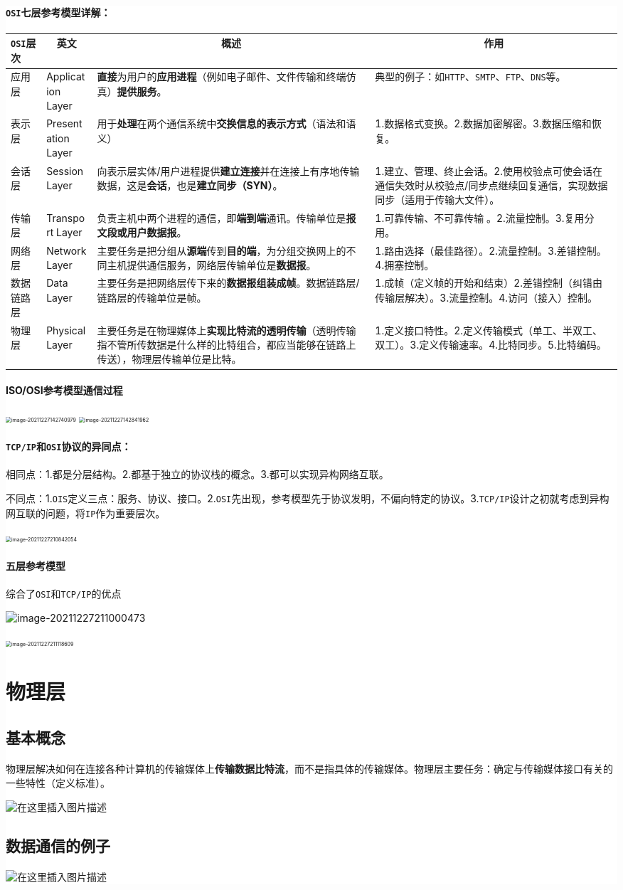 #### `OSI`七层参考模型详解：

| `OSI`层次  | 英文               | 概述                                                         | 作用                                                         |
| :--------- | ------------------ | ------------------------------------------------------------ | ------------------------------------------------------------ |
| 应用层     | Application Layer  | **直接**为用户的**应用进程**（例如电子邮件、文件传输和终端仿真）**提供服务**。 | 典型的例子：如`HTTP`、`SMTP`、`FTP`、`DNS`等。               |
| 表示层     | Presentation Layer | 用于**处理**在两个通信系统中**交换信息的表示方式**（语法和语义） | 1.数据格式变换。2.数据加密解密。3.数据压缩和恢复。           |
| 会话层     | Session Layer      | 向表示层实体/用户进程提供**建立连接**并在连接上有序地传输数据，这是**会话**，也是**建立同步（SYN）**。 | 1.建立、管理、终止会话。2.使用校验点可使会话在通信失效时从校验点/同步点继续回复通信，实现数据同步（适用于传输大文件）。 |
| 传输层     | Transport Layer    | 负责主机中两个进程的通信，即**端到端**通讯。传输单位是**报文段或用户数据报**。 | 1.可靠传输、不可靠传输 。2.流量控制。3.复用分用。            |
| 网络层     | Network Layer      | 主要任务是把分组从**源端**传到**目的端**，为分组交换网上的不同主机提供通信服务，网络层传输单位是**数据报**。 | 1.路由选择（最佳路径）。2.流量控制。3.差错控制。4.拥塞控制。 |
| 数据链路层 | Data Layer         | 主要任务是把网络层传下来的**数据报组装成帧**。数据链路层/链路层的传输单位是帧。 | 1.成帧（定义帧的开始和结束）2.差错控制（纠错由传输层解决）。3.流量控制。4.访问（接入）控制。 |
| 物理层     | Physical Layer     | 主要任务是在物理媒体上**实现比特流的透明传输**（透明传输指不管所传数据是什么样的比特组合，都应当能够在链路上传送），物理层传输单位是比特。 | 1.定义接口特性。2.定义传输模式（单工、半双工、双工）。3.定义传输速率。4.比特同步。5.比特编码。 |

#### ISO/OSI参考模型通信过程

<img src="https://github.com/NoAlligator/pico/blob/main/img/image-20211227142740979.png" alt="image-20211227142740979" style="zoom:50%;" />

<img src="https://github.com/NoAlligator/pico/blob/main/img/image-20211227142841962.png" alt="image-20211227142841962" style="zoom:50%;" />

#### `TCP/IP`和`OSI`协议的异同点：

相同点：1.都是分层结构。2.都基于独立的协议栈的概念。3.都可以实现异构网络互联。

不同点：1.`OIS`定义三点：服务、协议、接口。2.`OSI`先出现，参考模型先于协议发明，不偏向特定的协议。3.`TCP/IP`设计之初就考虑到异构网互联的问题，将`IP`作为重要层次。

<img src="https://github.com/NoAlligator/pico/blob/main/img/image-20211227210842054.png" alt="image-20211227210842054" style="zoom:50%;" />

#### 五层参考模型

综合了`OSI`和`TCP/IP`的优点

![image-20211227211000473](https://github.com/NoAlligator/pico/blob/main/img/image-20211227211000473.png?raw=true)

<img src="https://github.com/NoAlligator/pico/blob/main/img/image-20211227211118609.png" alt="image-20211227211118609" style="zoom:50%;" />

# 物理层

## 基本概念

物理层解决如何在连接各种计算机的传输媒体上**传输数据比特流**，而不是指具体的传输媒体。物理层主要任务：确定与传输媒体接口有关的一些特性（定义标准）。

![在这里插入图片描述](https://github.com/NoAlligator/pico/blob/main/img/20200626212252286.png?raw=true)

## 数据通信的例子

![在这里插入图片描述](https://github.com/NoAlligator/pico/blob/main/img/20200626212614182.png?raw=true)
